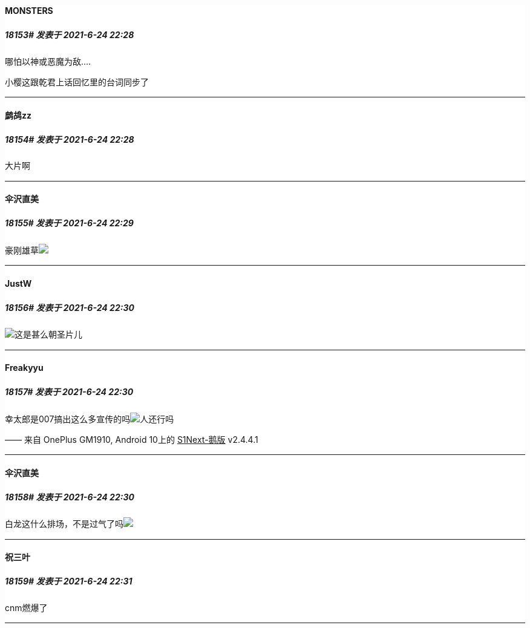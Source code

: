 ####  MONSTERS  
##### 18153#       发表于 2021-6-24 22:28

哪怕以神或恶魔为敌....

小樱这跟乾君上话回忆里的台词同步了

*****

####  鹧鸪zz  
##### 18154#       发表于 2021-6-24 22:28

大片啊

*****

####  伞沢直美  
##### 18155#       发表于 2021-6-24 22:29

豪刚雄草<img src="https://static.saraba1st.com/image/smiley/face2017/068.png" referrerpolicy="no-referrer">

*****

####  JustW  
##### 18156#       发表于 2021-6-24 22:30

<img src="https://static.saraba1st.com/image/smiley/face2017/068.png" referrerpolicy="no-referrer">这是甚么朝圣片儿

*****

####  Freakyyu  
##### 18157#       发表于 2021-6-24 22:30

幸太郎是007搞出这么多宣传的吗<img src="https://static.saraba1st.com/image/smiley/face2017/067.png" referrerpolicy="no-referrer">人还行吗

—— 来自 OnePlus GM1910, Android 10上的 [S1Next-鹅版](https://github.com/ykrank/S1-Next/releases) v2.4.4.1

*****

####  伞沢直美  
##### 18158#       发表于 2021-6-24 22:30

白龙这什么排场，不是过气了吗<img src="https://static.saraba1st.com/image/smiley/face2017/067.png" referrerpolicy="no-referrer">

*****

####  祝三叶  
##### 18159#       发表于 2021-6-24 22:31

cnm燃爆了

*****
